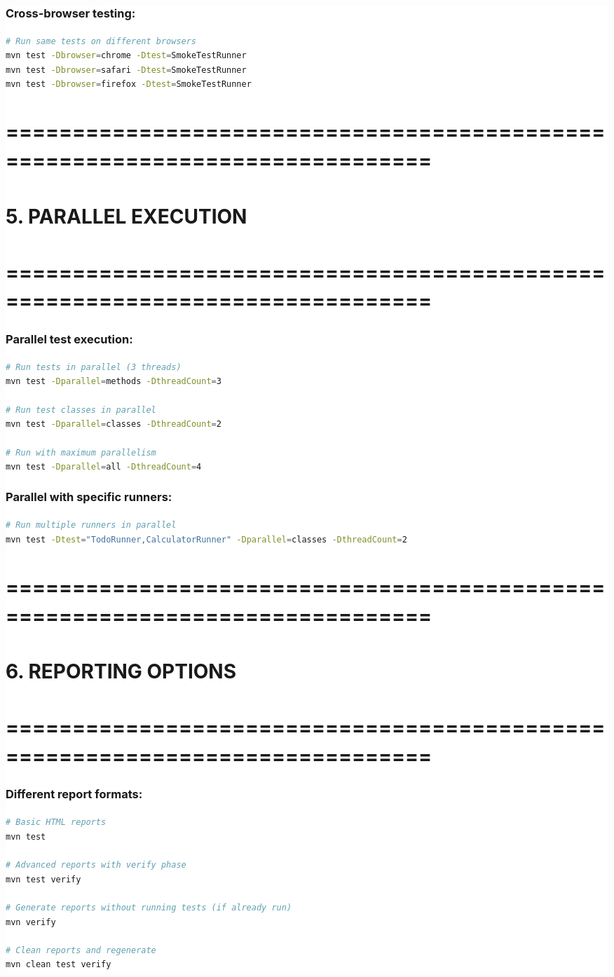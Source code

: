 ### Cross-browser testing:
```bash
# Run same tests on different browsers
mvn test -Dbrowser=chrome -Dtest=SmokeTestRunner
mvn test -Dbrowser=safari -Dtest=SmokeTestRunner
mvn test -Dbrowser=firefox -Dtest=SmokeTestRunner
```

# =============================================================================
# 5. PARALLEL EXECUTION
# =============================================================================

### Parallel test execution:
```bash
# Run tests in parallel (3 threads)
mvn test -Dparallel=methods -DthreadCount=3

# Run test classes in parallel
mvn test -Dparallel=classes -DthreadCount=2

# Run with maximum parallelism
mvn test -Dparallel=all -DthreadCount=4
```

### Parallel with specific runners:
```bash
# Run multiple runners in parallel
mvn test -Dtest="TodoRunner,CalculatorRunner" -Dparallel=classes -DthreadCount=2
```

# =============================================================================
# 6. REPORTING OPTIONS
# =============================================================================

### Different report formats:
```bash
# Basic HTML reports
mvn test

# Advanced reports with verify phase
mvn test verify

# Generate reports without running tests (if already run)
mvn verify

# Clean reports and regenerate
mvn clean test verify
```
